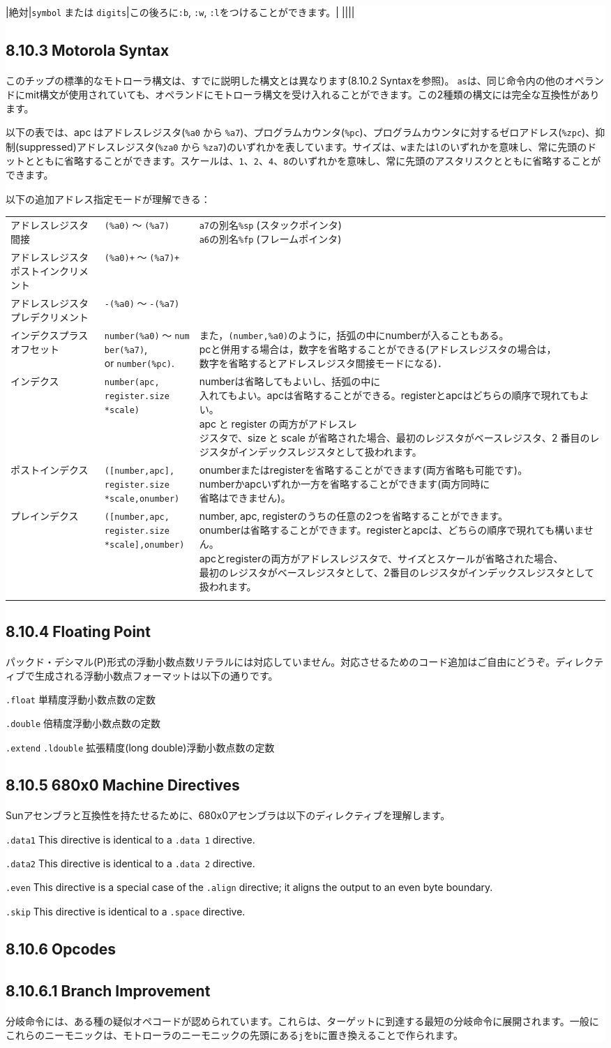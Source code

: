 |絶対|`symbol` または `digits`|この後ろに`:b`, `:w`, `:l`をつけることができます。|
||||

## 8.10.3 Motorola Syntax 
このチップの標準的なモトローラ構文は、すでに説明した構文とは異なります(8.10.2 Syntaxを参照)。 `as`は、同じ命令内の他のオペランドにmit構文が使用されていても、オペランドにモトローラ構文を受け入れることができます。この2種類の構文には完全な互換性があります。

以下の表では、apc はアドレスレジスタ(`%a0` から `%a7`)、プログラムカウンタ(`%pc`)、プログラムカウンタに対するゼロアドレス(`%zpc`)、抑制(suppressed)アドレスレジスタ(`%za0` から `%za7`)のいずれかを表しています。サイズは、`w`または`l`のいずれかを意味し、常に先頭のドットとともに省略することができます。スケールは、`1`、`2`、`4`、`8`のいずれかを意味し、常に先頭のアスタリスクとともに省略することができます。

以下の追加アドレス指定モードが理解できる：

||||
|--|--|--|
|アドレスレジスタ<br>間接|`(%a0)` ～ `(%a7)`  |`a7`の別名`%sp` (スタックポインタ)<br>`a6`の別名`%fp` (フレームポインタ)|
|アドレスレジスタ<br>ポストインクリメント |`(%a0)+` ～ `(%a7)+` ||
|アドレスレジスタ<br>プレデクリメント|`-(%a0)` ～ `-(%a7)` ||
|インデクスプラスオフセット|`number(%a0)` ～ `number(%a7)`,<br> or `number(%pc)`.|また，`(number,%a0)`のように，括弧の中にnumberが入ることもある。<br> pcと併用する場合は，数字を省略することができる(アドレスレジスタの場合は，<br>数字を省略するとアドレスレジスタ間接モードになる)．
|インデクス|`number(apc,`<br>`register.size`<br>`*scale)`  |numberは省略してもよいし、括弧の中に<br>入れてもよい。apcは省略することができる。registerとapcはどちらの順序で現れてもよい。<br>apc と register の両方がアドレスレ<br>ジスタで、size と scale が省略された場合、最初のレジスタがベースレジスタ、2 番目のレジスタがインデックスレジスタとして扱われます。
|ポストインデクス |`([number,apc],`<br>`register.size`<br>`*scale,onumber)` |onumberまたはregisterを省略することができます(両方省略も可能です)。<br>numberかapcいずれか一方を省略することができます(両方同時に<br>省略はできません)。
|プレインデクス |`([number,apc,`<br>`register.size`<br>`*scale],onumber)` |number, apc, registerのうちの任意の2つを省略することができます。<br>onumberは省略することができます。registerとapcは、どちらの順序で現れても構いません。<br>apcとregisterの両方がアドレスレジスタで、サイズとスケールが省略された場合、<br>最初のレジスタがベースレジスタとして、2番目のレジスタがインデックスレジスタとして扱われます。|
||||

## 8.10.4 Floating Point
パックド・デシマル(P)形式の浮動小数点数リテラルには対応していません。対応させるためのコード追加はご自由にどうぞ。ディレクティブで生成される浮動小数点フォーマットは以下の通りです。

`.float` 単精度浮動小数点数の定数

`.double` 倍精度浮動小数点数の定数

`.extend` `.ldouble` 拡張精度(long double)浮動小数点数の定数

## 8.10.5 680x0 Machine Directives
Sunアセンブラと互換性を持たせるために、680x0アセンブラは以下のディレクティブを理解します。

`.data1` This directive is identical to a `.data 1` directive.

`.data2` This directive is identical to a `.data 2` directive.

`.even` This directive is a special case of the `.align` directive; it aligns the output to an even byte boundary.

`.skip` This directive is identical to a `.space` directive.

## 8.10.6 Opcodes 
## 8.10.6.1 Branch Improvement 
分岐命令には、ある種の疑似オペコードが認められています。これらは、ターゲットに到達する最短の分岐命令に展開されます。一般にこれらのニーモニックは、モトローラのニーモニックの先頭にある`j`を`b`に置き換えることで作られます。
